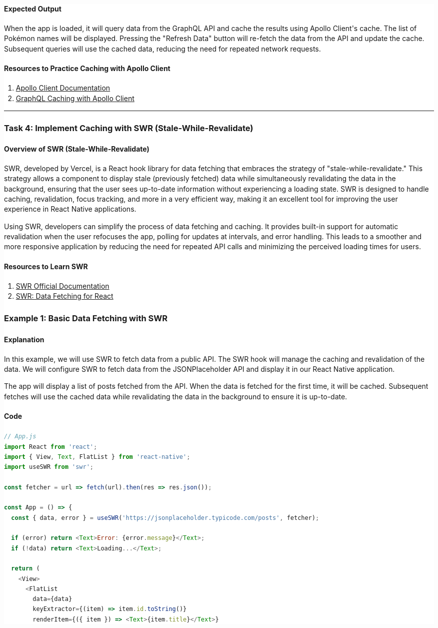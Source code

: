 #### Expected Output
When the app is loaded, it will query data from the GraphQL API and cache the results using Apollo Client's cache. The list of Pokémon names will be displayed. Pressing the "Refresh Data" button will re-fetch the data from the API and update the cache. Subsequent queries will use the cached data, reducing the need for repeated network requests.

#### Resources to Practice Caching with Apollo Client
1. [Apollo Client Documentation](https://www.apollographql.com/docs/react/)
2. [GraphQL Caching with Apollo Client](https://www.apollographql.com/docs/react/caching/cache-configuration/)

---

### Task 4: Implement Caching with SWR (Stale-While-Revalidate)

#### Overview of SWR (Stale-While-Revalidate)
SWR, developed by Vercel, is a React hook library for data fetching that embraces the strategy of "stale-while-revalidate." This strategy allows a component to display stale (previously fetched) data while simultaneously revalidating the data in the background, ensuring that the user sees up-to-date information without experiencing a loading state. SWR is designed to handle caching, revalidation, focus tracking, and more in a very efficient way, making it an excellent tool for improving the user experience in React Native applications.

Using SWR, developers can simplify the process of data fetching and caching. It provides built-in support for automatic revalidation when the user refocuses the app, polling for updates at intervals, and error handling. This leads to a smoother and more responsive application by reducing the need for repeated API calls and minimizing the perceived loading times for users.

#### Resources to Learn SWR
1. [SWR Official Documentation](https://swr.vercel.app/docs)
2. [SWR: Data Fetching for React](https://blog.logrocket.com/swr-data-fetching-react/)

### Example 1: Basic Data Fetching with SWR
#### Explanation
In this example, we will use SWR to fetch data from a public API. The SWR hook will manage the caching and revalidation of the data. We will configure SWR to fetch data from the JSONPlaceholder API and display it in our React Native application.

The app will display a list of posts fetched from the API. When the data is fetched for the first time, it will be cached. Subsequent fetches will use the cached data while revalidating the data in the background to ensure it is up-to-date.

#### Code
```javascript
// App.js
import React from 'react';
import { View, Text, FlatList } from 'react-native';
import useSWR from 'swr';

const fetcher = url => fetch(url).then(res => res.json());

const App = () => {
  const { data, error } = useSWR('https://jsonplaceholder.typicode.com/posts', fetcher);

  if (error) return <Text>Error: {error.message}</Text>;
  if (!data) return <Text>Loading...</Text>;

  return (
    <View>
      <FlatList
        data={data}
        keyExtractor={(item) => item.id.toString()}
        renderItem={({ item }) => <Text>{item.title}</Text>}
```